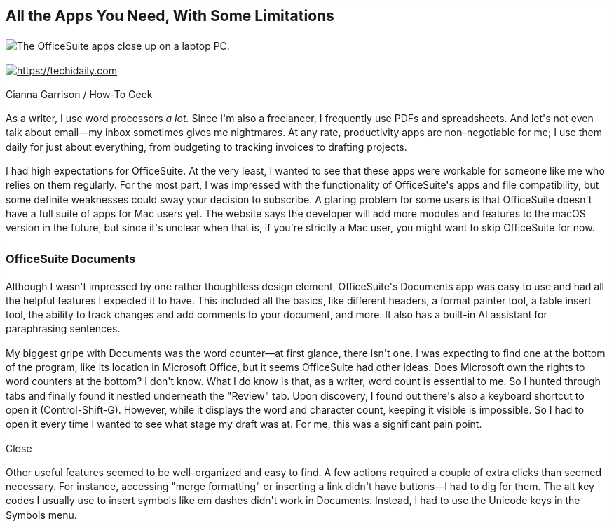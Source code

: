 



##  All the Apps You Need, With Some Limitations

![The OfficeSuite apps close up on a laptop PC.](https://static1.howtogeekimages.com/wordpress/wp-content/uploads/wm/2024/03/officesuite-apps-close-up.jpg) 






<a href="https://wigfever.sjv.io/c/5597632/2014854/22899" target="_top" id="2014854">
  <img src="//a.impactradius-go.com/display-ad/22899-2014854" border="0" alt="https://techidaily.com" width="728" height="90"/>
</a>
<img height="0" width="0" src="https://wigfever.sjv.io/i/5597632/2014854/22899" style="position:absolute;visibility:hidden;" border="0" />





Cianna Garrison / How-To Geek

 As a writer, I use word processors _a lot._ Since I'm also a freelancer, I frequently use PDFs and spreadsheets. And let's not even talk about email—my inbox sometimes gives me nightmares. At any rate, productivity apps are non-negotiable for me; I use them daily for just about everything, from budgeting to tracking invoices to drafting projects.

 I had high expectations for OfficeSuite. At the very least, I wanted to see that these apps were workable for someone like me who relies on them regularly. For the most part, I was impressed with the functionality of OfficeSuite's apps and file compatibility, but some definite weaknesses could sway your decision to subscribe. A glaring problem for some users is that OfficeSuite doesn't have a full suite of apps for Mac users yet. The website says the developer will add more modules and features to the macOS version in the future, but since it's unclear when that is, if you're strictly a Mac user, you might want to skip OfficeSuite for now.

###  OfficeSuite Documents

 Although I wasn't impressed by one rather thoughtless design element, OfficeSuite's Documents app was easy to use and had all the helpful features I expected it to have. This included all the basics, like different headers, a format painter tool, a table insert tool, the ability to track changes and add comments to your document, and more. It also has a built-in AI assistant for paraphrasing sentences.

 My biggest gripe with Documents was the word counter—at first glance, there isn't one. I was expecting to find one at the bottom of the program, like its location in Microsoft Office, but it seems OfficeSuite had other ideas. Does Microsoft own the rights to word counters at the bottom? I don't know. What I do know is that, as a writer, word count is essential to me. So I hunted through tabs and finally found it nestled underneath the "Review" tab. Upon discovery, I found out there's also a keyboard shortcut to open it (Control-Shift-G). However, while it displays the word and character count, keeping it visible is impossible. So I had to open it every time I wanted to see what stage my draft was at. For me, this was a significant pain point.

Close 

 Other useful features seemed to be well-organized and easy to find. A few actions required a couple of extra clicks than seemed necessary. For instance, accessing "merge formatting" or inserting a link didn't have buttons—I had to dig for them. The alt key codes I usually use to insert symbols like em dashes didn't work in Documents. Instead, I had to use the Unicode keys in the Symbols menu.

